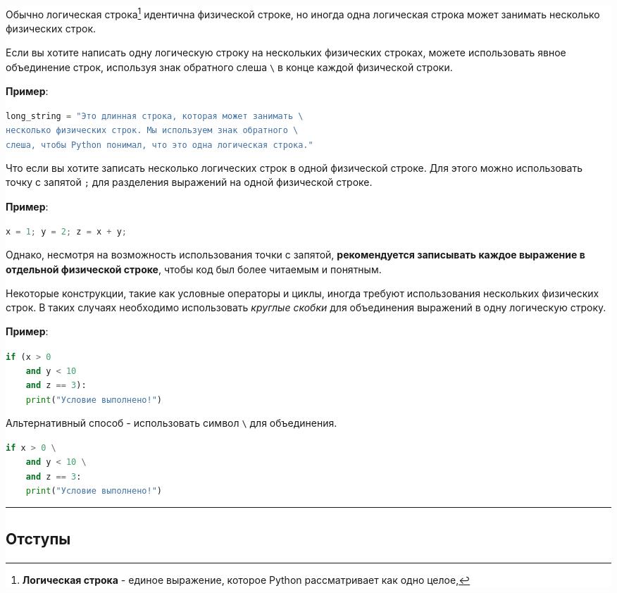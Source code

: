Обычно логическая строка[^3] идентична физической строке, но иногда одна логическая строка может занимать
несколько физических строк.
  
Если вы хотите написать одну логическую строку на нескольких физических строках, можете использовать явное
объединение строк, используя знак обратного слеша <code>&#92;</code> в конце каждой физической строки.

**Пример**:

```python
long_string = "Это длинная строка, которая может занимать \
несколько физических строк. Мы используем знак обратного \
слеша, чтобы Python понимал, что это одна логическая строка."
```

Что если вы хотите записать несколько логических строк в одной физической строке.
Для этого можно использовать точку с запятой `;` для разделения выражений на одной физической строке.

**Пример**:

```python
x = 1; y = 2; z = x + y;
```

Однако, несмотря на возможность использования точки с запятой,
**рекомендуется записывать каждое выражение в отдельной физической строке**, чтобы код был более читаемым и понятным.

Некоторые конструкции, такие как условные операторы и циклы, иногда требуют использования нескольких 
физических строк. В таких случаях необходимо использовать _круглые скобки_ для объединения выражений 
в одну логическую строку.

**Пример**:

```python
if (x > 0
    and y < 10
    and z == 3):
    print("Условие выполнено!")
```

Альтернативный способ - использовать символ `\` для объединения.

```python
if x > 0 \
    and y < 10 \
    and z == 3:
    print("Условие выполнено!")
```

---

## Отступы


[^1]: **Строка** - тип данных в Python, который представляет собой последовательность символов.
[^2]: **Физическая строка** - это строка, как она представлена в исходном коде файла.
[^3]: **Логическая строка** - единое выражение, которое Python рассматривает как одно целое, 